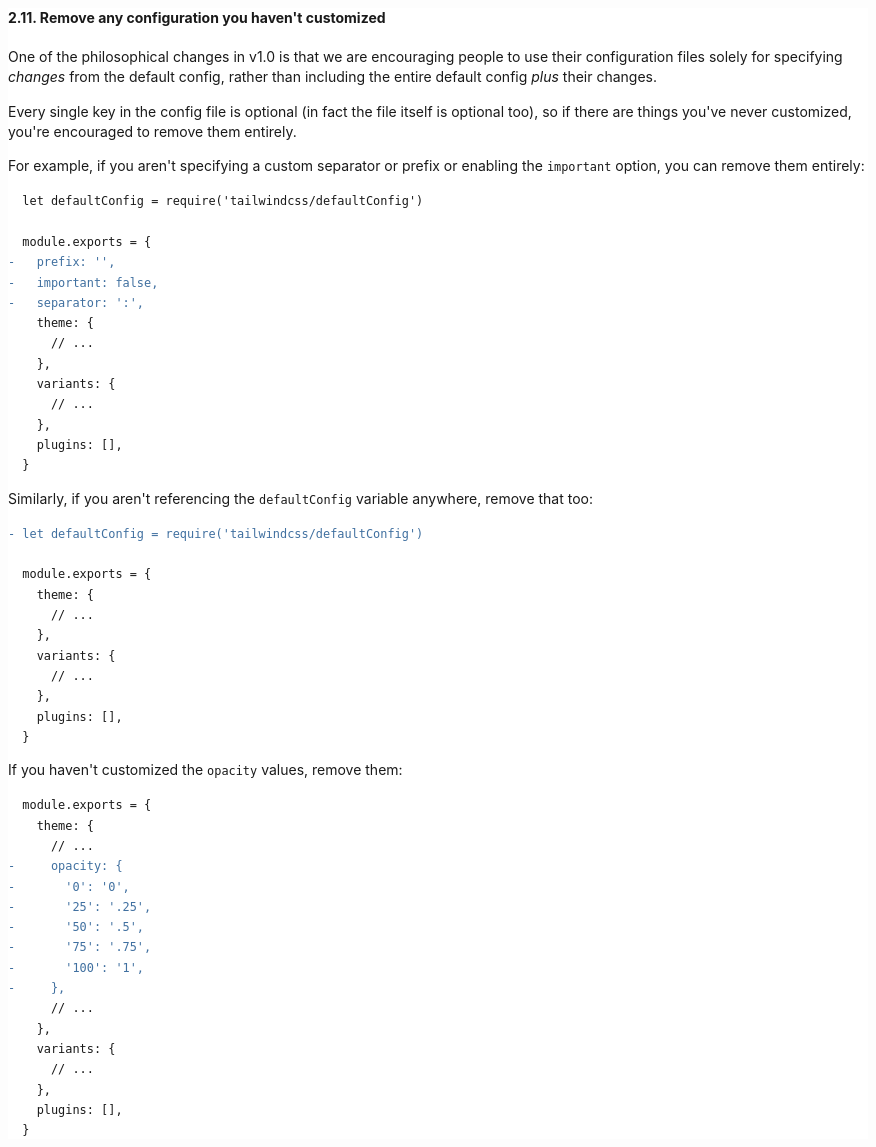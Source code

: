 
#### 2.11. Remove any configuration you haven't customized

One of the philosophical changes in v1.0 is that we are encouraging people to use their configuration files solely for specifying _changes_ from the default config, rather than including the entire default config _plus_ their changes.

Every single key in the config file is optional (in fact the file itself is optional too), so if there are things you've never customized, you're encouraged to remove them entirely.

For example, if you aren't specifying a custom separator or prefix or enabling the `important` option, you can remove them entirely:

```diff
  let defaultConfig = require('tailwindcss/defaultConfig')

  module.exports = {
-   prefix: '',
-   important: false,
-   separator: ':',
    theme: {
      // ...
    },
    variants: {
      // ...
    },
    plugins: [],
  }
```

Similarly, if you aren't referencing the `defaultConfig` variable anywhere, remove that too:

```diff
- let defaultConfig = require('tailwindcss/defaultConfig')

  module.exports = {
    theme: {
      // ...
    },
    variants: {
      // ...
    },
    plugins: [],
  }
```

If you haven't customized the `opacity` values, remove them:

```diff
  module.exports = {
    theme: {
      // ...
-     opacity: {
-       '0': '0',
-       '25': '.25',
-       '50': '.5',
-       '75': '.75',
-       '100': '1',
-     },
      // ...
    },
    variants: {
      // ...
    },
    plugins: [],
  }
```
